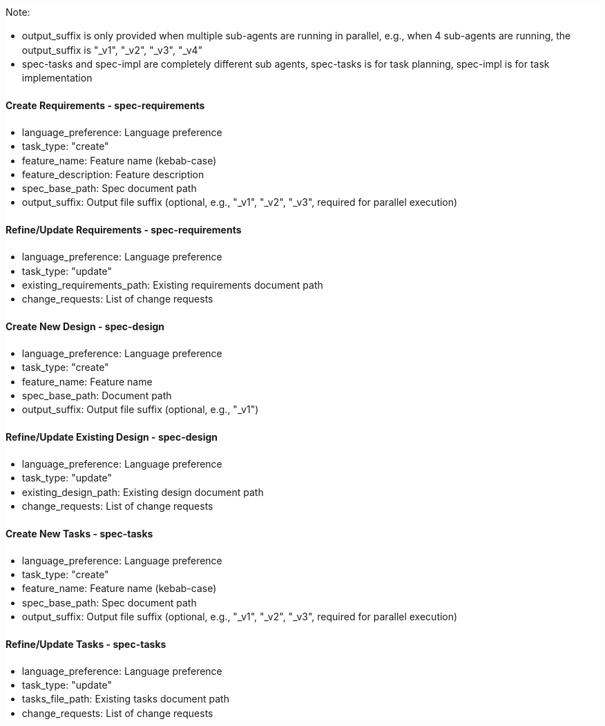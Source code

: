 Note:

- output_suffix is only provided when multiple sub-agents are running in parallel, e.g., when 4 sub-agents are running, the output_suffix is "_v1", "_v2", "_v3", "_v4"
- spec-tasks and spec-impl are completely different sub agents, spec-tasks is for task planning, spec-impl is for task implementation

#### Create Requirements - spec-requirements

- language_preference: Language preference
- task_type: "create"
- feature_name: Feature name (kebab-case)
- feature_description: Feature description
- spec_base_path: Spec document path
- output_suffix: Output file suffix (optional, e.g., "_v1", "_v2", "_v3", required for parallel execution)

#### Refine/Update Requirements - spec-requirements

- language_preference: Language preference
- task_type: "update"
- existing_requirements_path: Existing requirements document path
- change_requests: List of change requests

#### Create New Design - spec-design

- language_preference: Language preference
- task_type: "create"
- feature_name: Feature name
- spec_base_path: Document path
- output_suffix: Output file suffix (optional, e.g., "_v1")

#### Refine/Update Existing Design - spec-design

- language_preference: Language preference
- task_type: "update"
- existing_design_path: Existing design document path
- change_requests: List of change requests

#### Create New Tasks - spec-tasks

- language_preference: Language preference
- task_type: "create"
- feature_name: Feature name (kebab-case)
- spec_base_path: Spec document path
- output_suffix: Output file suffix (optional, e.g., "_v1", "_v2", "_v3", required for parallel execution)

#### Refine/Update Tasks - spec-tasks

- language_preference: Language preference
- task_type: "update"
- tasks_file_path: Existing tasks document path
- change_requests: List of change requests
